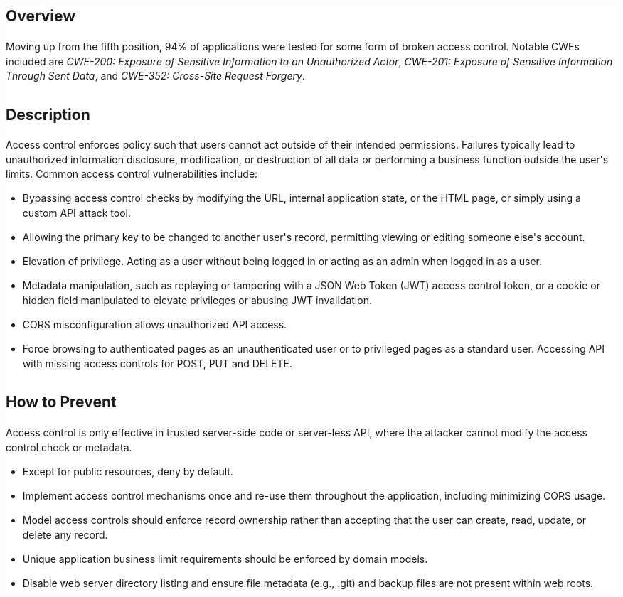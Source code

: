 ## Overview

Moving up from the fifth position, 94% of applications were tested for
some form of broken access control. Notable CWEs included are *CWE-200:
Exposure of Sensitive Information to an Unauthorized Actor*, *CWE-201:
Exposure of Sensitive Information Through Sent Data*, and *CWE-352:
Cross-Site Request Forgery*.

## Description

Access control enforces policy such that users cannot act outside of
their intended permissions. Failures typically lead to unauthorized
information disclosure, modification, or destruction of all data or
performing a business function outside the user's limits. Common access
control vulnerabilities include:

-   Bypassing access control checks by modifying the URL, internal
    application state, or the HTML page, or simply using a custom API
    attack tool.

-   Allowing the primary key to be changed to another user's record,
    permitting viewing or editing someone else's account.

-   Elevation of privilege. Acting as a user without being logged in or
    acting as an admin when logged in as a user.

-   Metadata manipulation, such as replaying or tampering with a JSON
    Web Token (JWT) access control token, or a cookie or hidden field
    manipulated to elevate privileges or abusing JWT invalidation.

-   CORS misconfiguration allows unauthorized API access.

-   Force browsing to authenticated pages as an unauthenticated user or
    to privileged pages as a standard user. Accessing API with missing
    access controls for POST, PUT and DELETE.

## How to Prevent

Access control is only effective in trusted server-side code or
server-less API, where the attacker cannot modify the access control
check or metadata.

-   Except for public resources, deny by default.

-   Implement access control mechanisms once and re-use them throughout
    the application, including minimizing CORS usage.

-   Model access controls should enforce record ownership rather than
    accepting that the user can create, read, update, or delete any
    record.

-   Unique application business limit requirements should be enforced by
    domain models.

-   Disable web server directory listing and ensure file metadata (e.g.,
    .git) and backup files are not present within web roots.
